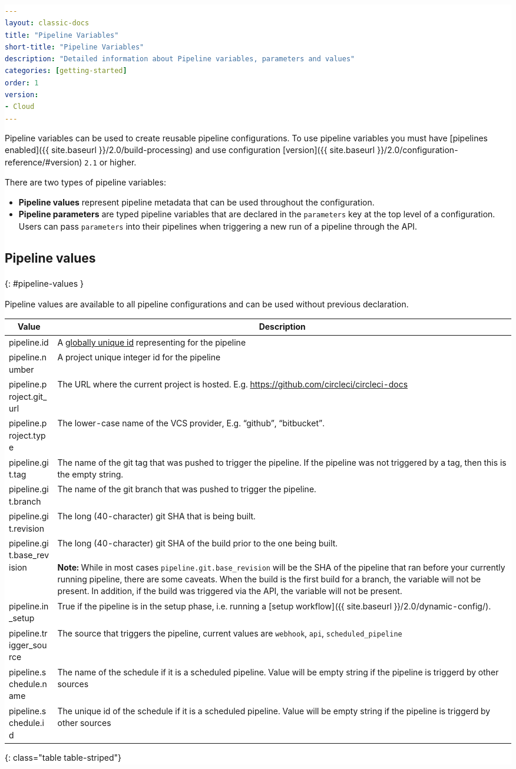 ```yaml
---
layout: classic-docs
title: "Pipeline Variables"
short-title: "Pipeline Variables"
description: "Detailed information about Pipeline variables, parameters and values"
categories: [getting-started]
order: 1
version:
- Cloud
---
```


Pipeline variables can be used to create reusable pipeline configurations. To use pipeline variables you must have [pipelines enabled]({{ site.baseurl }}/2.0/build-processing) and use configuration [version]({{ site.baseurl }}/2.0/configuration-reference/#version) `2.1` or higher.

There are two types of pipeline variables:

* **Pipeline values** represent pipeline metadata that can be used throughout the configuration.
* **Pipeline parameters** are typed pipeline variables that are declared in the `parameters` key at the top level of a configuration. Users can pass `parameters` into their pipelines when triggering a new run of a pipeline through the API.

## Pipeline values
{: #pipeline-values }

Pipeline values are available to all pipeline configurations and can be used without previous declaration.

Value                       | Description
----------------------------|--------------------------------------------------------
pipeline.id                 | A [globally unique id](https://en.wikipedia.org/wiki/Universally_unique_identifier) representing for the pipeline
pipeline.number             | A project unique integer id for the pipeline
pipeline.project.git_url    | The URL where the current project is hosted. E.g. https://github.com/circleci/circleci-docs
pipeline.project.type       | The lower-case name of the VCS provider, E.g. “github”, “bitbucket”.
pipeline.git.tag            | The name of the git tag that was pushed to trigger the pipeline. If the pipeline was not triggered by a tag, then this is the empty string.
pipeline.git.branch         | The name of the git branch that was pushed to trigger the pipeline.
pipeline.git.revision       | The long (40-character) git SHA that is being built.
pipeline.git.base_revision  | The long (40-character) git SHA of the build prior to the one being built. <br/><br/> **Note:** While in most cases `pipeline.git.base_revision` will be the SHA of the pipeline that ran before your currently running pipeline, there are some caveats. When the build is the first build for a branch, the variable will not be present. In addition, if the build was triggered via the API, the variable will not be present.
pipeline.in_setup           | True if the pipeline is in the setup phase, i.e. running a [setup workflow]({{ site.baseurl }}/2.0/dynamic-config/).
pipeline.trigger_source     | The source that triggers the pipeline, current values are `webhook`, `api`, `scheduled_pipeline`
pipeline.schedule.name      | The name of the schedule if it is a scheduled pipeline. Value will be empty string if the pipeline is triggerd by other sources
pipeline.schedule.id        | The unique id of the schedule if it is a scheduled pipeline. Value will be empty string if the pipeline is triggerd by other sources
{: class="table table-striped"}
